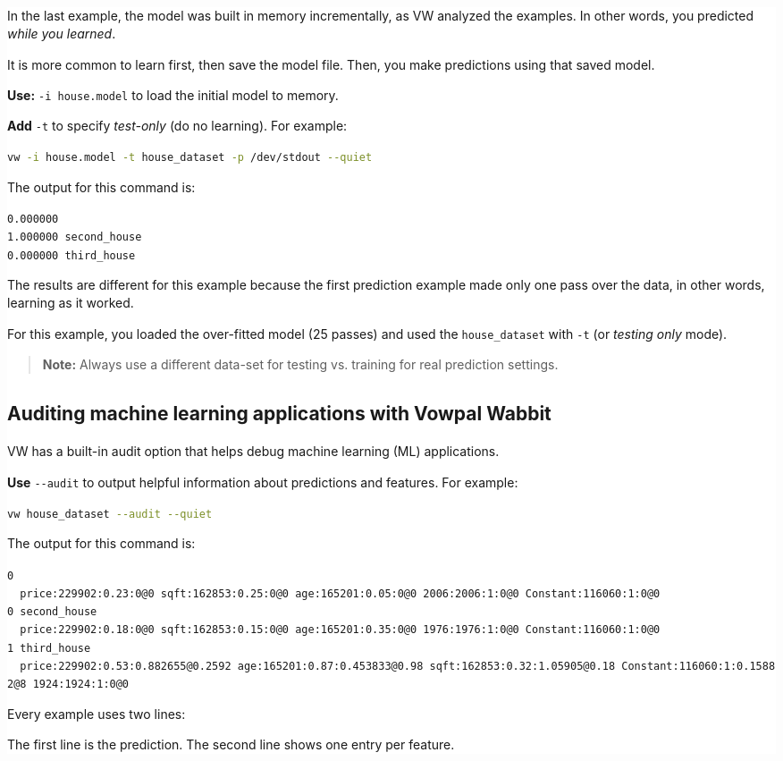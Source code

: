 In the last example, the model was built in memory incrementally, as VW analyzed the examples. In other words, you predicted _while you learned_.

It is more common to learn first, then save the model file. Then, you make predictions using that saved model.

**Use:** `-i house.model` to load the initial model to memory. 

**Add** `-t` to specify _test-only_ (do no learning). For example:

```sh
vw -i house.model -t house_dataset -p /dev/stdout --quiet
```

The output for this command is:

```
0.000000
1.000000 second_house
0.000000 third_house
```

The results are different for this example because the first prediction example made only one pass over the data, in other words, learning as it worked. 

For this example, you loaded the over-fitted model (25 passes) and used the `house_dataset` with `-t` (or _testing only_ mode). 

>**Note:** Always use a different data-set for testing vs. training for real prediction settings.

## Auditing machine learning applications with Vowpal Wabbit

VW has a built-in audit option that helps debug machine learning (ML) applications.

**Use** `--audit` to output helpful information about predictions and features. For example: 

```sh
vw house_dataset --audit --quiet
```

The output for this command is:

```
0
  price:229902:0.23:0@0 sqft:162853:0.25:0@0 age:165201:0.05:0@0 2006:2006:1:0@0 Constant:116060:1:0@0
0 second_house
  price:229902:0.18:0@0 sqft:162853:0.15:0@0 age:165201:0.35:0@0 1976:1976:1:0@0 Constant:116060:1:0@0
1 third_house
  price:229902:0.53:0.882655@0.2592 age:165201:0.87:0.453833@0.98 sqft:162853:0.32:1.05905@0.18 Constant:116060:1:0.15882@8 1924:1924:1:0@0
```

Every example uses two lines:

The first line is the prediction.
The second line shows one entry per feature. 
